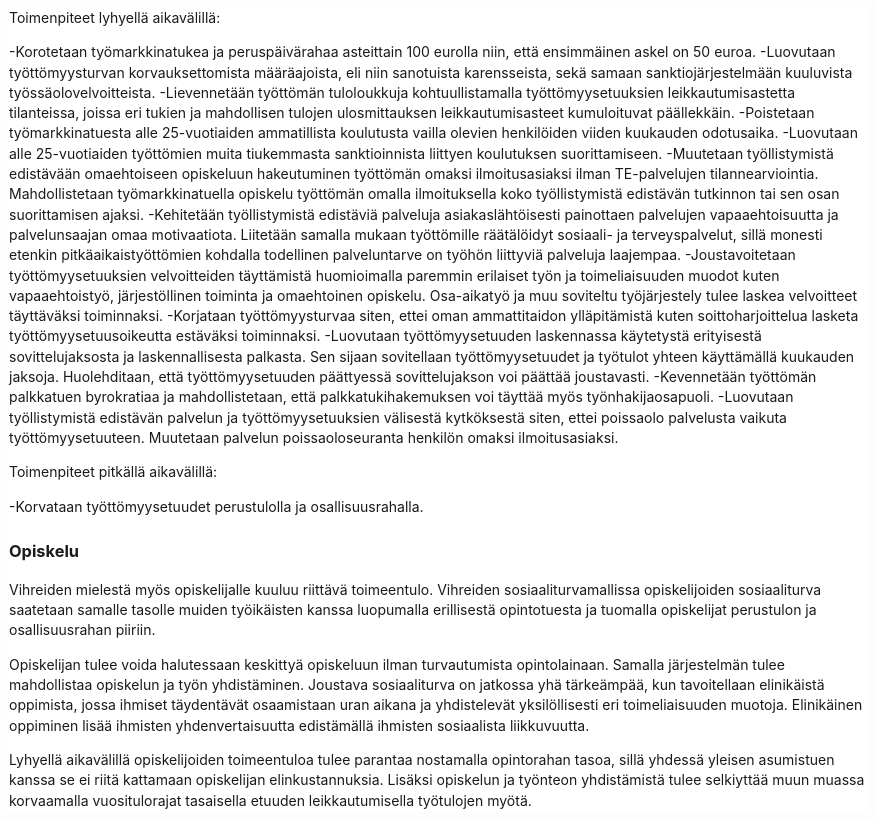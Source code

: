 Toimenpiteet lyhyellä aikavälillä:

-Korotetaan työmarkkinatukea ja peruspäivärahaa asteittain 100 eurolla niin, että ensimmäinen askel on 50 euroa.
-Luovutaan työttömyysturvan korvauksettomista määräajoista, eli niin sanotuista karensseista, sekä samaan sanktiojärjestelmään kuuluvista työssäolovelvoitteista.
-Lievennetään työttömän tuloloukkuja kohtuullistamalla työttömyysetuuksien leikkautumisastetta tilanteissa, joissa eri tukien ja mahdollisen tulojen ulosmittauksen leikkautumisasteet kumuloituvat päällekkäin.
-Poistetaan työmarkkinatuesta alle 25-vuotiaiden ammatillista koulutusta vailla olevien henkilöiden viiden kuukauden odotusaika.
-Luovutaan alle 25-vuotiaiden työttömien muita tiukemmasta sanktioinnista liittyen koulutuksen suorittamiseen.
-Muutetaan työllistymistä edistävään omaehtoiseen opiskeluun hakeutuminen työttömän omaksi ilmoitusasiaksi ilman TE-palvelujen tilannearviointia. Mahdollistetaan työmarkkinatuella opiskelu työttömän omalla ilmoituksella koko työllistymistä edistävän tutkinnon tai sen osan suorittamisen ajaksi.
-Kehitetään työllistymistä edistäviä palveluja asiakaslähtöisesti painottaen palvelujen vapaaehtoisuutta ja palvelunsaajan omaa motivaatiota. Liitetään samalla mukaan työttömille räätälöidyt sosiaali- ja terveyspalvelut, sillä monesti etenkin pitkäaikaistyöttömien kohdalla todellinen palveluntarve on työhön liittyviä palveluja laajempaa.
-Joustavoitetaan työttömyysetuuksien velvoitteiden täyttämistä huomioimalla paremmin erilaiset työn ja toimeliaisuuden muodot kuten vapaaehtoistyö, järjestöllinen toiminta ja omaehtoinen opiskelu. Osa-aikatyö ja muu soviteltu työjärjestely tulee laskea velvoitteet täyttäväksi toiminnaksi.
-Korjataan työttömyysturvaa siten, ettei oman ammattitaidon ylläpitämistä kuten soittoharjoittelua lasketa työttömyysetuusoikeutta estäväksi toiminnaksi.
-Luovutaan työttömyysetuuden laskennassa käytetystä erityisestä sovittelujaksosta ja laskennallisesta palkasta. Sen sijaan sovitellaan työttömyysetuudet ja työtulot yhteen käyttämällä kuukauden jaksoja. Huolehditaan, että työttömyysetuuden päättyessä sovittelujakson voi päättää joustavasti.
-Kevennetään työttömän palkkatuen byrokratiaa ja mahdollistetaan, että palkkatukihakemuksen voi täyttää myös työnhakijaosapuoli.
-Luovutaan työllistymistä edistävän palvelun ja työttömyysetuuksien välisestä kytköksestä siten, ettei poissaolo palvelusta vaikuta työttömyysetuuteen. Muutetaan palvelun poissaoloseuranta henkilön omaksi ilmoitusasiaksi.

Toimenpiteet pitkällä aikavälillä:

-Korvataan työttömyysetuudet perustulolla ja osallisuusrahalla.

### Opiskelu

Vihreiden mielestä myös opiskelijalle kuuluu riittävä toimeentulo. Vihreiden sosiaaliturvamallissa opiskelijoiden sosiaaliturva saatetaan samalle tasolle muiden työikäisten kanssa luopumalla erillisestä opintotuesta ja tuomalla opiskelijat perustulon ja osallisuusrahan piiriin.

Opiskelijan tulee voida halutessaan keskittyä opiskeluun ilman turvautumista opintolainaan. Samalla järjestelmän tulee mahdollistaa opiskelun ja työn yhdistäminen. Joustava sosiaaliturva on jatkossa yhä tärkeämpää, kun tavoitellaan elinikäistä oppimista, jossa ihmiset täydentävät osaamistaan uran aikana ja yhdistelevät yksilöllisesti eri toimeliaisuuden muotoja. Elinikäinen oppiminen lisää ihmisten yhdenvertaisuutta edistämällä ihmisten sosiaalista liikkuvuutta.

Lyhyellä aikavälillä opiskelijoiden toimeentuloa tulee parantaa nostamalla opintorahan tasoa, sillä yhdessä yleisen asumistuen kanssa se ei riitä kattamaan opiskelijan elinkustannuksia. Lisäksi opiskelun ja työnteon yhdistämistä tulee selkiyttää muun muassa korvaamalla vuositulorajat tasaisella etuuden leikkautumisella työtulojen myötä.
